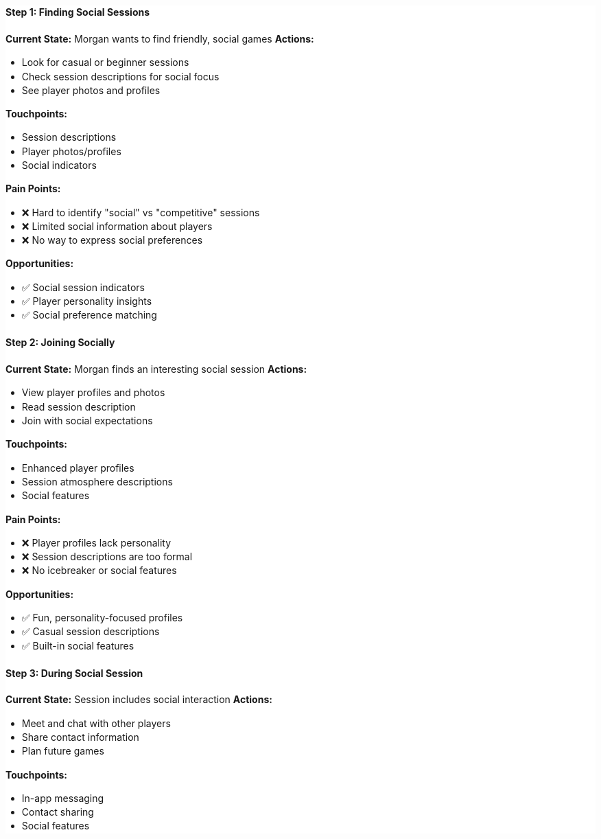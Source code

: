 #### Step 1: Finding Social Sessions
**Current State:** Morgan wants to find friendly, social games
**Actions:**
- Look for casual or beginner sessions
- Check session descriptions for social focus
- See player photos and profiles

**Touchpoints:**
- Session descriptions
- Player photos/profiles
- Social indicators

**Pain Points:**
- ❌ Hard to identify "social" vs "competitive" sessions
- ❌ Limited social information about players
- ❌ No way to express social preferences

**Opportunities:**
- ✅ Social session indicators
- ✅ Player personality insights
- ✅ Social preference matching

#### Step 2: Joining Socially
**Current State:** Morgan finds an interesting social session
**Actions:**
- View player profiles and photos
- Read session description
- Join with social expectations

**Touchpoints:**
- Enhanced player profiles
- Session atmosphere descriptions
- Social features

**Pain Points:**
- ❌ Player profiles lack personality
- ❌ Session descriptions are too formal
- ❌ No icebreaker or social features

**Opportunities:**
- ✅ Fun, personality-focused profiles
- ✅ Casual session descriptions
- ✅ Built-in social features

#### Step 3: During Social Session
**Current State:** Session includes social interaction
**Actions:**
- Meet and chat with other players
- Share contact information
- Plan future games

**Touchpoints:**
- In-app messaging
- Contact sharing
- Social features
